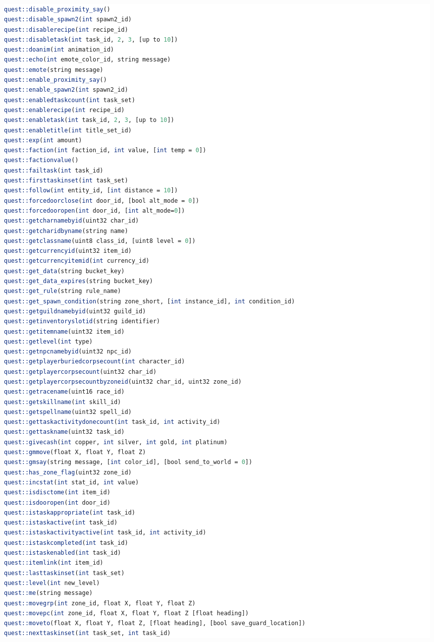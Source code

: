 ```perl
quest::disable_proximity_say()
quest::disable_spawn2(int spawn2_id)
quest::disablerecipe(int recipe_id)
quest::disabletask(int task_id, 2, 3, [up to 10])
quest::doanim(int animation_id)
quest::echo(int emote_color_id, string message)
quest::emote(string message)
quest::enable_proximity_say()
quest::enable_spawn2(int spawn2_id)
quest::enabledtaskcount(int task_set)
quest::enablerecipe(int recipe_id)
quest::enabletask(int task_id, 2, 3, [up to 10])
quest::enabletitle(int title_set_id)
quest::exp(int amount)
quest::faction(int faction_id, int value, [int temp = 0])
quest::factionvalue()
quest::failtask(int task_id)
quest::firsttaskinset(int task_set)
quest::follow(int entity_id, [int distance = 10])
quest::forcedoorclose(int door_id, [bool alt_mode = 0])
quest::forcedooropen(int door_id, [int alt_mode=0])
quest::getcharnamebyid(uint32 char_id)
quest::getcharidbyname(string name)
quest::getclassname(uint8 class_id, [uint8 level = 0])
quest::getcurrencyid(uint32 item_id)
quest::getcurrencyitemid(int currency_id)
quest::get_data(string bucket_key)
quest::get_data_expires(string bucket_key)
quest::get_rule(string rule_name)
quest::get_spawn_condition(string zone_short, [int instance_id], int condition_id)
quest::getguildnamebyid(uint32 guild_id)
quest::getinventoryslotid(string identifier)
quest::getitemname(uint32 item_id)
quest::getlevel(int type)
quest::getnpcnamebyid(uint32 npc_id)
quest::getplayerburiedcorpsecount(int character_id)
quest::getplayercorpsecount(uint32 char_id)
quest::getplayercorpsecountbyzoneid(uint32 char_id, uint32 zone_id)
quest::getracename(uint16 race_id)
quest::getskillname(int skill_id)
quest::getspellname(uint32 spell_id)
quest::gettaskactivitydonecount(int task_id, int activity_id)
quest::gettaskname(uint32 task_id)
quest::givecash(int copper, int silver, int gold, int platinum)
quest::gmmove(float X, float Y, float Z)
quest::gmsay(string message, [int color_id], [bool send_to_world = 0])
quest::has_zone_flag(uint32 zone_id)
quest::incstat(int stat_id, int value)
quest::isdisctome(int item_id)
quest::isdooropen(int door_id)
quest::istaskappropriate(int task_id)
quest::istaskactive(int task_id)
quest::istaskactivityactive(int task_id, int activity_id)
quest::istaskcompleted(int task_id)
quest::istaskenabled(int task_id)
quest::itemlink(int item_id)
quest::lasttaskinset(int task_set)
quest::level(int new_level)
quest::me(string message)
quest::movegrp(int zone_id, float X, float Y, float Z)
quest::movepc(int zone_id, float X, float Y, float Z [float heading])
quest::moveto(float X, float Y, float Z, [float heading], [bool save_guard_location])
quest::nexttaskinset(int task_set, int task_id)
```